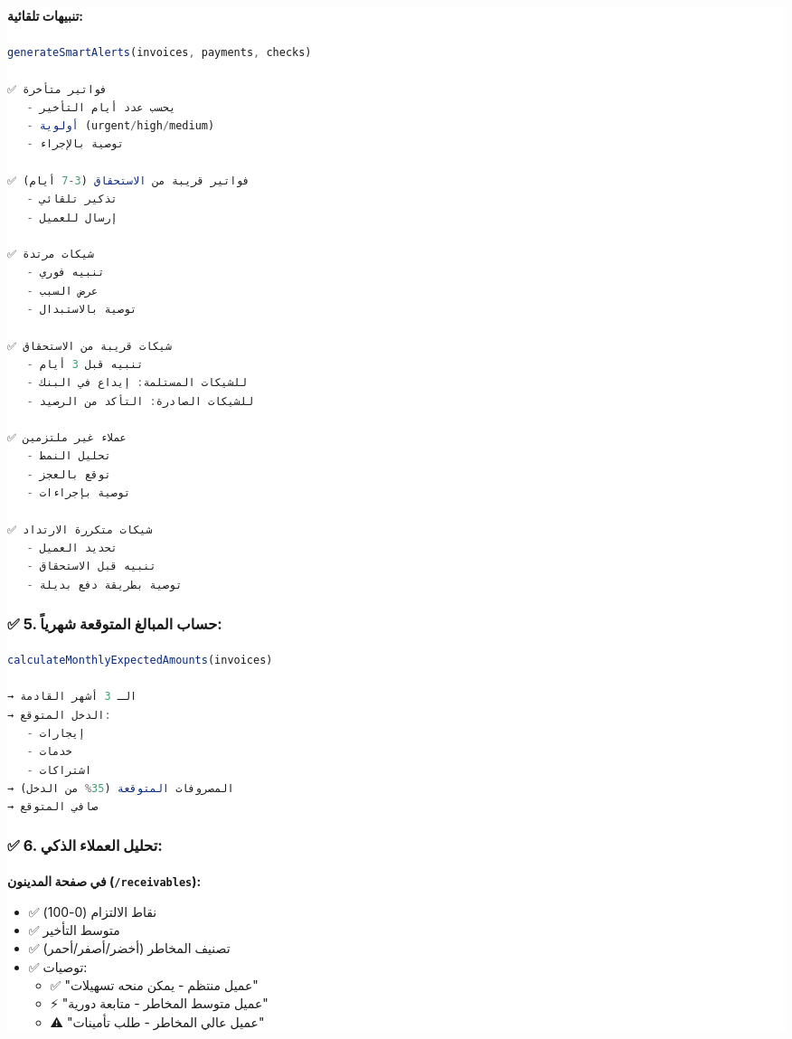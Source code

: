 #### **تنبيهات تلقائية:**
```javascript
generateSmartAlerts(invoices, payments, checks)

✅ فواتير متأخرة
   - يحسب عدد أيام التأخير
   - أولوية (urgent/high/medium)
   - توصية بالإجراء

✅ فواتير قريبة من الاستحقاق (3-7 أيام)
   - تذكير تلقائي
   - إرسال للعميل

✅ شيكات مرتدة
   - تنبيه فوري
   - عرض السبب
   - توصية بالاستبدال

✅ شيكات قريبة من الاستحقاق
   - تنبيه قبل 3 أيام
   - للشيكات المستلمة: إيداع في البنك
   - للشيكات الصادرة: التأكد من الرصيد

✅ عملاء غير ملتزمين
   - تحليل النمط
   - توقع بالعجز
   - توصية بإجراءات

✅ شيكات متكررة الارتداد
   - تحديد العميل
   - تنبيه قبل الاستحقاق
   - توصية بطريقة دفع بديلة
```

### ✅ **5. حساب المبالغ المتوقعة شهرياً:**
```javascript
calculateMonthlyExpectedAmounts(invoices)

→ الـ 3 أشهر القادمة
→ الدخل المتوقع:
   - إيجارات
   - خدمات
   - اشتراكات
→ المصروفات المتوقعة (35% من الدخل)
→ صافي المتوقع
```

### ✅ **6. تحليل العملاء الذكي:**

**في صفحة المدينون (`/receivables`):**
- ✅ نقاط الالتزام (0-100)
- ✅ متوسط التأخير
- ✅ تصنيف المخاطر (أخضر/أصفر/أحمر)
- ✅ توصيات:
  - ✅ "عميل منتظم - يمكن منحه تسهيلات"
  - ⚡ "عميل متوسط المخاطر - متابعة دورية"
  - ⚠️ "عميل عالي المخاطر - طلب تأمينات"
